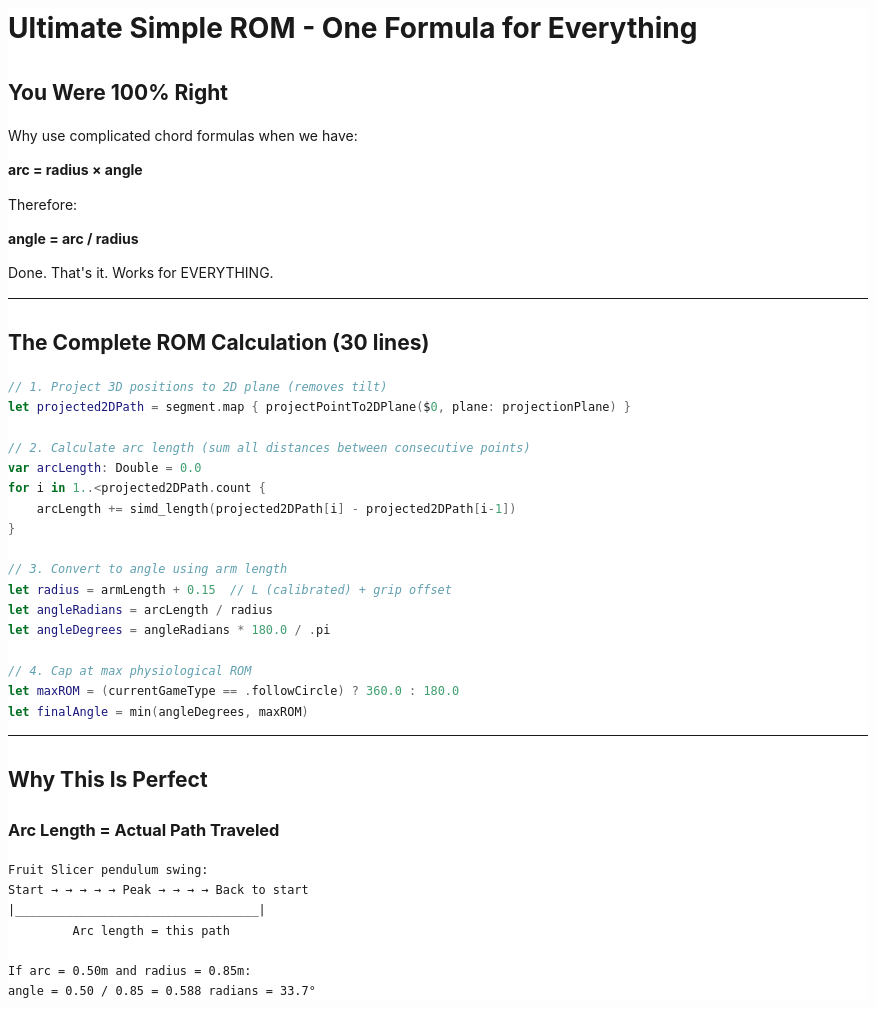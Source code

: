 # Ultimate Simple ROM - One Formula for Everything

## You Were 100% Right

Why use complicated chord formulas when we have:

**arc = radius × angle**

Therefore:

**angle = arc / radius**

Done. That's it. Works for EVERYTHING.

---

## The Complete ROM Calculation (30 lines)

```swift
// 1. Project 3D positions to 2D plane (removes tilt)
let projected2DPath = segment.map { projectPointTo2DPlane($0, plane: projectionPlane) }

// 2. Calculate arc length (sum all distances between consecutive points)
var arcLength: Double = 0.0
for i in 1..<projected2DPath.count {
    arcLength += simd_length(projected2DPath[i] - projected2DPath[i-1])
}

// 3. Convert to angle using arm length
let radius = armLength + 0.15  // L (calibrated) + grip offset
let angleRadians = arcLength / radius
let angleDegrees = angleRadians * 180.0 / .pi

// 4. Cap at max physiological ROM
let maxROM = (currentGameType == .followCircle) ? 360.0 : 180.0
let finalAngle = min(angleDegrees, maxROM)
```

---

## Why This Is Perfect

### Arc Length = Actual Path Traveled

```
Fruit Slicer pendulum swing:
Start → → → → → Peak → → → → Back to start
|__________________________________|
         Arc length = this path

If arc = 0.50m and radius = 0.85m:
angle = 0.50 / 0.85 = 0.588 radians = 33.7°
```
